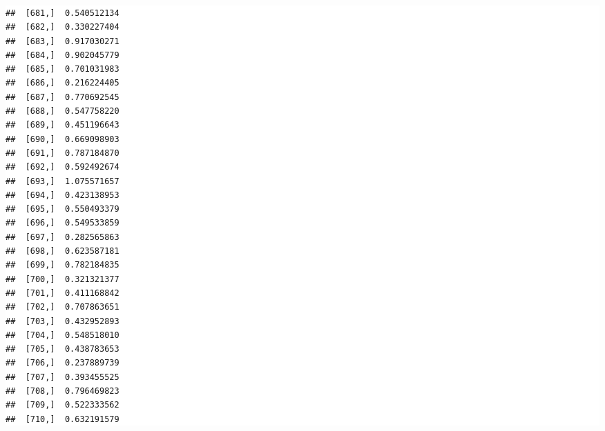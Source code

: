     ##  [681,]  0.540512134
    ##  [682,]  0.330227404
    ##  [683,]  0.917030271
    ##  [684,]  0.902045779
    ##  [685,]  0.701031983
    ##  [686,]  0.216224405
    ##  [687,]  0.770692545
    ##  [688,]  0.547758220
    ##  [689,]  0.451196643
    ##  [690,]  0.669098903
    ##  [691,]  0.787184870
    ##  [692,]  0.592492674
    ##  [693,]  1.075571657
    ##  [694,]  0.423138953
    ##  [695,]  0.550493379
    ##  [696,]  0.549533859
    ##  [697,]  0.282565863
    ##  [698,]  0.623587181
    ##  [699,]  0.782184835
    ##  [700,]  0.321321377
    ##  [701,]  0.411168842
    ##  [702,]  0.707863651
    ##  [703,]  0.432952893
    ##  [704,]  0.548518010
    ##  [705,]  0.438783653
    ##  [706,]  0.237889739
    ##  [707,]  0.393455525
    ##  [708,]  0.796469823
    ##  [709,]  0.522333562
    ##  [710,]  0.632191579